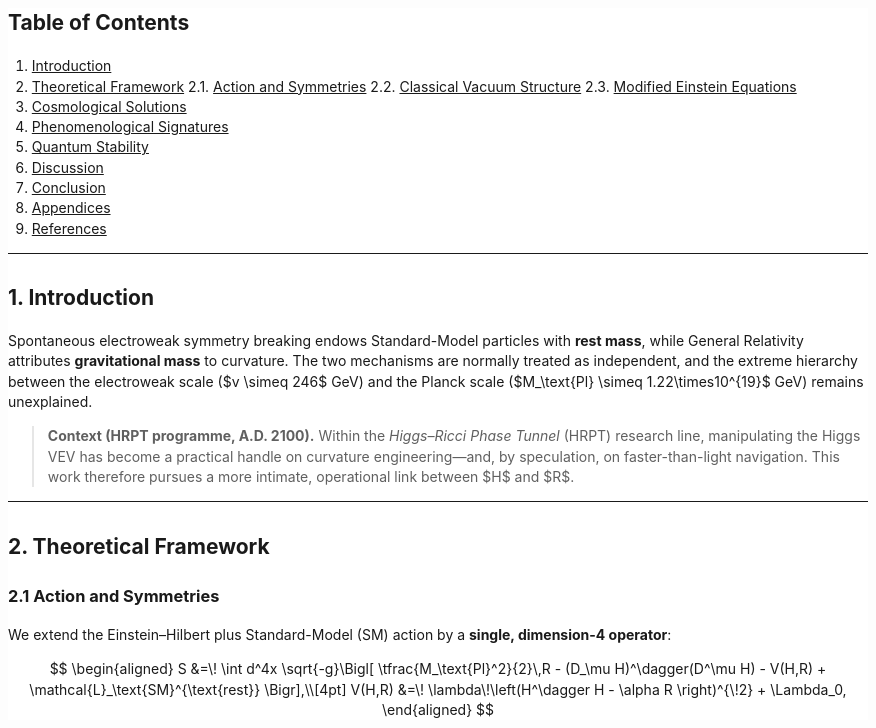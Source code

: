 
## Table of Contents

1. [Introduction](#1-introduction)
2. [Theoretical Framework](#2-theoretical-framework)
   2.1. [Action and Symmetries](#21-action-and-symmetries)
   2.2. [Classical Vacuum Structure](#22-classical-vacuum-structure)
   2.3. [Modified Einstein Equations](#23-modified-einstein-equations)
3. [Cosmological Solutions](#3-cosmological-solutions)
4. [Phenomenological Signatures](#4-phenomenological-signatures)
5. [Quantum Stability](#5-quantum-stability)
6. [Discussion](#6-discussion)
7. [Conclusion](#7-conclusion)
8. [Appendices](#8-appendices)
9. [References](#9-references)

---

## 1. Introduction <a id="1-introduction"></a>

Spontaneous electroweak symmetry breaking endows Standard-Model particles with **rest mass**, while General Relativity attributes **gravitational mass** to curvature. The two mechanisms are normally treated as independent, and the extreme hierarchy between the electroweak scale (\$v \simeq 246\$ GeV) and the Planck scale (\$M\_\text{Pl} \simeq 1.22\times10^{19}\$ GeV) remains unexplained.

> **Context (HRPT programme, A.D. 2100).**
> Within the *Higgs–Ricci Phase Tunnel* (HRPT) research line, manipulating the Higgs VEV has become a practical handle on curvature engineering—and, by speculation, on faster-than-light navigation. This work therefore pursues a more intimate, operational link between \$H\$ and \$R\$.

---

## 2. Theoretical Framework <a id="2-theoretical-framework"></a>

### 2.1 Action and Symmetries <a id="21-action-and-symmetries"></a>

We extend the Einstein–Hilbert plus Standard-Model (SM) action by a **single, dimension-4 operator**:

$$
\begin{aligned}
S
&=\!
\int d^4x \sqrt{-g}\Bigl[
      \tfrac{M_\text{Pl}^2}{2}\,R
      - (D_\mu H)^\dagger(D^\mu H)
      - V(H,R)
      + \mathcal{L}_\text{SM}^{\text{rest}}
\Bigr],\\[4pt]
V(H,R)
&=\!
      \lambda\!\left(H^\dagger H - \alpha R \right)^{\!2}
      + \Lambda_0,
\end{aligned}
$$
